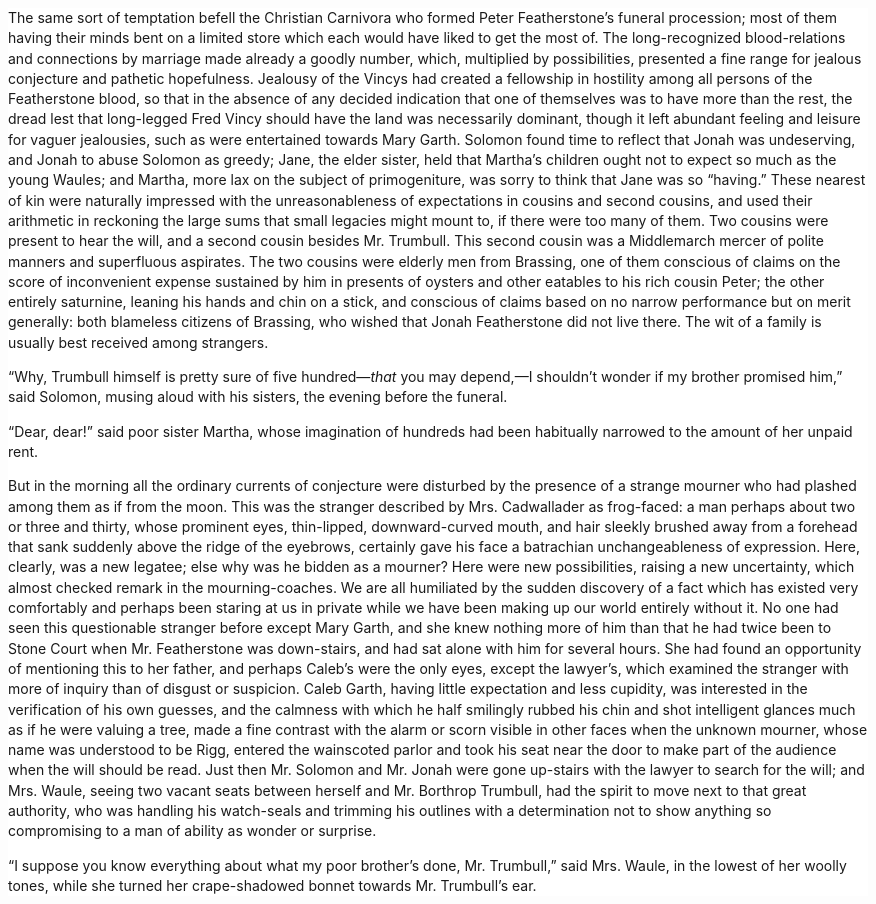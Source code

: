 The same sort of temptation befell the Christian Carnivora who formed Peter Featherstone’s funeral procession; most of them having their minds bent on a limited store which each would have liked to get the most of. The long-recognized blood-relations and connections by marriage made already a goodly number, which, multiplied by possibilities, presented a fine range for jealous conjecture and pathetic hopefulness. Jealousy of the Vincys had created a fellowship in hostility among all persons of the Featherstone blood, so that in the absence of any decided indication that one of themselves was to have more than the rest, the dread lest that long-legged Fred Vincy should have the land was necessarily dominant, though it left abundant feeling and leisure for vaguer jealousies, such as were entertained towards Mary Garth. Solomon found time to reflect that Jonah was undeserving, and Jonah to abuse Solomon as greedy; Jane, the elder sister, held that Martha’s children ought not to expect so much as the young Waules; and Martha, more lax on the subject of primogeniture, was sorry to think that Jane was so “having.” These nearest of kin were naturally impressed with the unreasonableness of expectations in cousins and second cousins, and used their arithmetic in reckoning the large sums that small legacies might mount to, if there were too many of them. Two cousins were present to hear the will, and a second cousin besides Mr. Trumbull. This second cousin was a Middlemarch mercer of polite manners and superfluous aspirates. The two cousins were elderly men from Brassing, one of them conscious of claims on the score of inconvenient expense sustained by him in presents of oysters and other eatables to his rich cousin Peter; the other entirely saturnine, leaning his hands and chin on a stick, and conscious of claims based on no narrow performance but on merit generally: both blameless citizens of Brassing, who wished that Jonah Featherstone did not live there. The wit of a family is usually best received among strangers. 

“Why, Trumbull himself is pretty sure of five hundred—_that_ you may depend,—I shouldn’t wonder if my brother promised him,” said Solomon, musing aloud with his sisters, the evening before the funeral. 

“Dear, dear!” said poor sister Martha, whose imagination of hundreds had been habitually narrowed to the amount of her unpaid rent. 

But in the morning all the ordinary currents of conjecture were disturbed by the presence of a strange mourner who had plashed among them as if from the moon. This was the stranger described by Mrs. Cadwallader as frog-faced: a man perhaps about two or three and thirty, whose prominent eyes, thin-lipped, downward-curved mouth, and hair sleekly brushed away from a forehead that sank suddenly above the ridge of the eyebrows, certainly gave his face a batrachian unchangeableness of expression. Here, clearly, was a new legatee; else why was he bidden as a mourner? Here were new possibilities, raising a new uncertainty, which almost checked remark in the mourning-coaches. We are all humiliated by the sudden discovery of a fact which has existed very comfortably and perhaps been staring at us in private while we have been making up our world entirely without it. No one had seen this questionable stranger before except Mary Garth, and she knew nothing more of him than that he had twice been to Stone Court when Mr. Featherstone was down-stairs, and had sat alone with him for several hours. She had found an opportunity of mentioning this to her father, and perhaps Caleb’s were the only eyes, except the lawyer’s, which examined the stranger with more of inquiry than of disgust or suspicion. Caleb Garth, having little expectation and less cupidity, was interested in the verification of his own guesses, and the calmness with which he half smilingly rubbed his chin and shot intelligent glances much as if he were valuing a tree, made a fine contrast with the alarm or scorn visible in other faces when the unknown mourner, whose name was understood to be Rigg, entered the wainscoted parlor and took his seat near the door to make part of the audience when the will should be read. Just then Mr. Solomon and Mr. Jonah were gone up-stairs with the lawyer to search for the will; and Mrs. Waule, seeing two vacant seats between herself and Mr. Borthrop Trumbull, had the spirit to move next to that great authority, who was handling his watch-seals and trimming his outlines with a determination not to show anything so compromising to a man of ability as wonder or surprise. 

“I suppose you know everything about what my poor brother’s done, Mr. Trumbull,” said Mrs. Waule, in the lowest of her woolly tones, while she turned her crape-shadowed bonnet towards Mr. Trumbull’s ear. 
